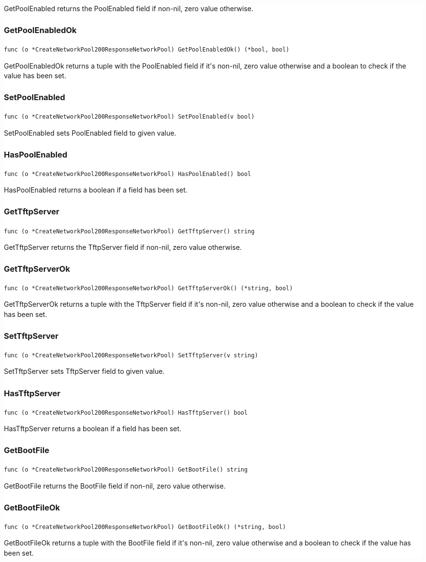 GetPoolEnabled returns the PoolEnabled field if non-nil, zero value otherwise.

### GetPoolEnabledOk

`func (o *CreateNetworkPool200ResponseNetworkPool) GetPoolEnabledOk() (*bool, bool)`

GetPoolEnabledOk returns a tuple with the PoolEnabled field if it's non-nil, zero value otherwise
and a boolean to check if the value has been set.

### SetPoolEnabled

`func (o *CreateNetworkPool200ResponseNetworkPool) SetPoolEnabled(v bool)`

SetPoolEnabled sets PoolEnabled field to given value.

### HasPoolEnabled

`func (o *CreateNetworkPool200ResponseNetworkPool) HasPoolEnabled() bool`

HasPoolEnabled returns a boolean if a field has been set.

### GetTftpServer

`func (o *CreateNetworkPool200ResponseNetworkPool) GetTftpServer() string`

GetTftpServer returns the TftpServer field if non-nil, zero value otherwise.

### GetTftpServerOk

`func (o *CreateNetworkPool200ResponseNetworkPool) GetTftpServerOk() (*string, bool)`

GetTftpServerOk returns a tuple with the TftpServer field if it's non-nil, zero value otherwise
and a boolean to check if the value has been set.

### SetTftpServer

`func (o *CreateNetworkPool200ResponseNetworkPool) SetTftpServer(v string)`

SetTftpServer sets TftpServer field to given value.

### HasTftpServer

`func (o *CreateNetworkPool200ResponseNetworkPool) HasTftpServer() bool`

HasTftpServer returns a boolean if a field has been set.

### GetBootFile

`func (o *CreateNetworkPool200ResponseNetworkPool) GetBootFile() string`

GetBootFile returns the BootFile field if non-nil, zero value otherwise.

### GetBootFileOk

`func (o *CreateNetworkPool200ResponseNetworkPool) GetBootFileOk() (*string, bool)`

GetBootFileOk returns a tuple with the BootFile field if it's non-nil, zero value otherwise
and a boolean to check if the value has been set.
